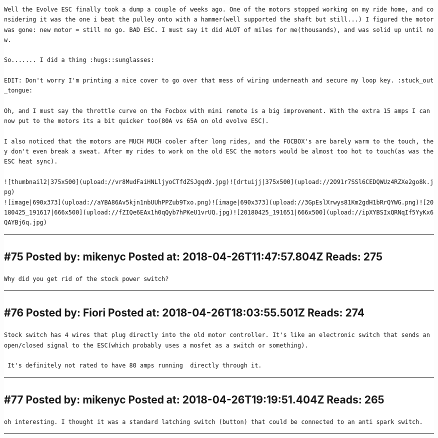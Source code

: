 ```
Well the Evolve ESC finally took a dump a couple of weeks ago. One of the motors stopped working on my ride home, and considering it was the one i beat the pulley onto with a hammer(well supported the shaft but still...) I figured the motor was gone: new motor = still no go. BAD ESC. I must say it did ALOT of miles for me(thousands), and was solid up until now. 

So....... I did a thing :hugs::sunglasses:

EDIT: Don't worry I'm printing a nice cover to go over that mess of wiring underneath and secure my loop key. :stuck_out_tongue: 

Oh, and I must say the throttle curve on the Focbox with mini remote is a big improvement. With the extra 15 amps I can now put to the motors its a bit quicker too(80A vs 65A on old evolve ESC). 

I also noticed that the motors are MUCH MUCH cooler after long rides, and the FOCBOX's are barely warm to the touch, they don't even break a sweat. After my rides to work on the old ESC the motors would be almost too hot to touch(as was the ESC heat sync).

![thumbnail2|375x500](upload://vr8MudFaiHNLljyoCTfdZSJgqd9.jpg)![drtuijj|375x500](upload://2O91r7SSl6CEDQWUz4RZXe2go8k.jpg)
![image|690x373](upload://aYBA86Av5kjn1nbUUhPPZub9Txo.png)![image|690x373](upload://3GpEslXrwys81Km2gdH1bRrQYWG.png)![20180425_191617|666x500](upload://fZIQe6EAx1h0qQyb7hPKeU1vrUQ.jpg)![20180425_191651|666x500](upload://ipXYBSIxQRNqIf5YyKx6QAYBj6q.jpg)
```

---
## \#75 Posted by: mikenyc Posted at: 2018-04-26T11:47:57.804Z Reads: 275

```
Why did you get rid of the stock power switch?
```

---
## \#76 Posted by: Fiori Posted at: 2018-04-26T18:03:55.501Z Reads: 274

```
Stock switch has 4 wires that plug directly into the old motor controller. It's like an electronic switch that sends an open/closed signal to the ESC(which probably uses a mosfet as a switch or something). 

 It's definitely not rated to have 80 amps running  directly through it.
```

---
## \#77 Posted by: mikenyc Posted at: 2018-04-26T19:19:51.404Z Reads: 265

```
oh interesting. I thought it was a standard latching switch (button) that could be connected to an anti spark switch.
```

---